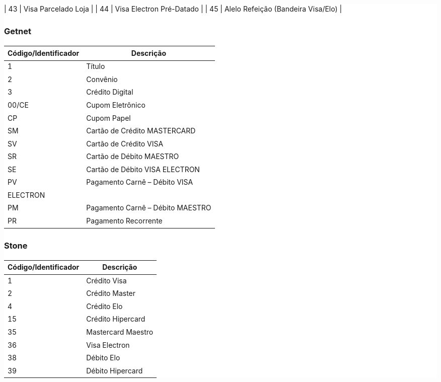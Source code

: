 | 43                   | Visa Parcelado Loja                |
| 44                   | Visa Electron Pré-Datado           |
| 45                   | Alelo Refeição (Bandeira Visa/Elo) |

### Getnet

| Código/Identificador | Descrição                        |
|----------------------|----------------------------------|
| 1                    | Título                           |
| 2                    | Convênio                         |
| 3                    | Crédito Digital                  |
| 00/CE                | Cupom Eletrônico                 |
| CP                   | Cupom Papel                      |
| SM                   | Cartão de Crédito MASTERCARD     |
| SV                   | Cartão de Crédito VISA           |
| SR                   | Cartão de Débito MAESTRO         |
| SE                   | Cartão de Débito VISA ELECTRON   |
| PV                   | Pagamento Carnê – Débito VISA    |
| ELECTRON             |                                  |
| PM                   | Pagamento Carnê – Débito MAESTRO |
| PR                   | Pagamento Recorrente             |

### Stone

| Código/Identificador | Descrição          |
|----------------------|--------------------|
| 1                    | Crédito Visa       |
| 2                    | Crédito Master     |
| 4                    | Crédito Elo        |
| 15                   | Crédito Hipercard  |
| 35                   | Mastercard Maestro |
| 36                   | Visa Electron      |
| 38                   | Débito Elo         |
| 39                   | Débito Hipercard   |
